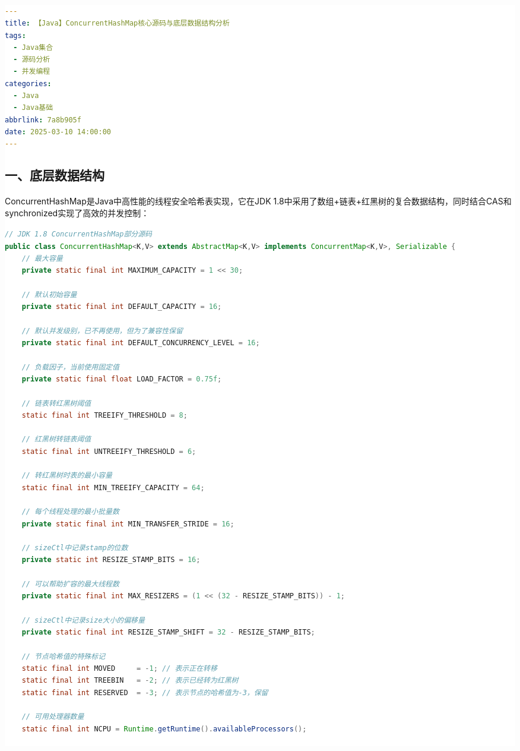 ```yaml
---
title: 【Java】ConcurrentHashMap核心源码与底层数据结构分析
tags:
  - Java集合
  - 源码分析
  - 并发编程
categories:
  - Java
  - Java基础
abbrlink: 7a8b905f
date: 2025-03-10 14:00:00
---
```


## 一、底层数据结构

ConcurrentHashMap是Java中高性能的线程安全哈希表实现，它在JDK 1.8中采用了数组+链表+红黑树的复合数据结构，同时结合CAS和synchronized实现了高效的并发控制：

```java
// JDK 1.8 ConcurrentHashMap部分源码
public class ConcurrentHashMap<K,V> extends AbstractMap<K,V> implements ConcurrentMap<K,V>, Serializable {
    // 最大容量
    private static final int MAXIMUM_CAPACITY = 1 << 30;
    
    // 默认初始容量
    private static final int DEFAULT_CAPACITY = 16;
    
    // 默认并发级别，已不再使用，但为了兼容性保留
    private static final int DEFAULT_CONCURRENCY_LEVEL = 16;
    
    // 负载因子，当前使用固定值
    private static final float LOAD_FACTOR = 0.75f;
    
    // 链表转红黑树阈值
    static final int TREEIFY_THRESHOLD = 8;
    
    // 红黑树转链表阈值
    static final int UNTREEIFY_THRESHOLD = 6;
    
    // 转红黑树时表的最小容量
    static final int MIN_TREEIFY_CAPACITY = 64;
    
    // 每个线程处理的最小批量数
    private static final int MIN_TRANSFER_STRIDE = 16;
    
    // sizeCtl中记录stamp的位数
    private static int RESIZE_STAMP_BITS = 16;
    
    // 可以帮助扩容的最大线程数
    private static final int MAX_RESIZERS = (1 << (32 - RESIZE_STAMP_BITS)) - 1;
    
    // sizeCtl中记录size大小的偏移量
    private static final int RESIZE_STAMP_SHIFT = 32 - RESIZE_STAMP_BITS;
    
    // 节点哈希值的特殊标记
    static final int MOVED     = -1; // 表示正在转移
    static final int TREEBIN   = -2; // 表示已经转为红黑树
    static final int RESERVED  = -3; // 表示节点的哈希值为-3，保留
    
    // 可用处理器数量
    static final int NCPU = Runtime.getRuntime().availableProcessors();
    
```